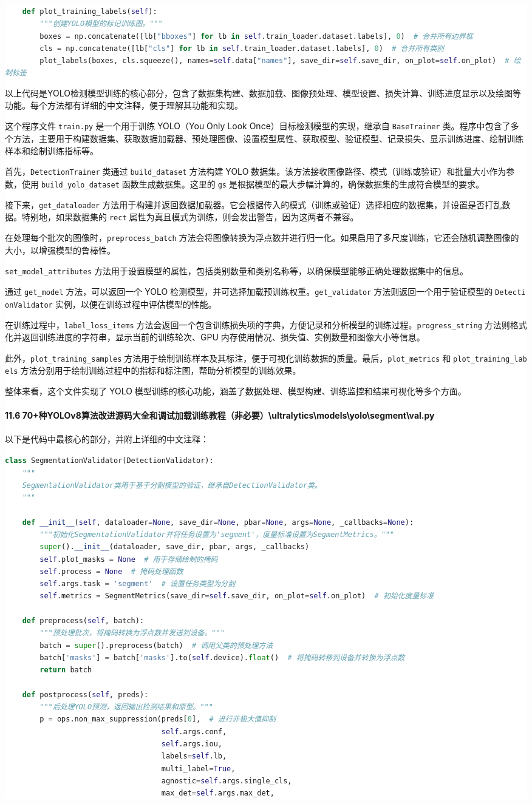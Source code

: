 ```python
    def plot_training_labels(self):
        """创建YOLO模型的标记训练图。"""
        boxes = np.concatenate([lb["bboxes"] for lb in self.train_loader.dataset.labels], 0)  # 合并所有边界框
        cls = np.concatenate([lb["cls"] for lb in self.train_loader.dataset.labels], 0)  # 合并所有类别
        plot_labels(boxes, cls.squeeze(), names=self.data["names"], save_dir=self.save_dir, on_plot=self.on_plot)  # 绘制标签
```

以上代码是YOLO检测模型训练的核心部分，包含了数据集构建、数据加载、图像预处理、模型设置、损失计算、训练进度显示以及绘图等功能。每个方法都有详细的中文注释，便于理解其功能和实现。

这个程序文件 `train.py` 是一个用于训练 YOLO（You Only Look Once）目标检测模型的实现，继承自 `BaseTrainer` 类。程序中包含了多个方法，主要用于构建数据集、获取数据加载器、预处理图像、设置模型属性、获取模型、验证模型、记录损失、显示训练进度、绘制训练样本和绘制训练指标等。

首先，`DetectionTrainer` 类通过 `build_dataset` 方法构建 YOLO 数据集。该方法接收图像路径、模式（训练或验证）和批量大小作为参数，使用 `build_yolo_dataset` 函数生成数据集。这里的 `gs` 是根据模型的最大步幅计算的，确保数据集的生成符合模型的要求。

接下来，`get_dataloader` 方法用于构建并返回数据加载器。它会根据传入的模式（训练或验证）选择相应的数据集，并设置是否打乱数据。特别地，如果数据集的 `rect` 属性为真且模式为训练，则会发出警告，因为这两者不兼容。

在处理每个批次的图像时，`preprocess_batch` 方法会将图像转换为浮点数并进行归一化。如果启用了多尺度训练，它还会随机调整图像的大小，以增强模型的鲁棒性。

`set_model_attributes` 方法用于设置模型的属性，包括类别数量和类别名称等，以确保模型能够正确处理数据集中的信息。

通过 `get_model` 方法，可以返回一个 YOLO 检测模型，并可选择加载预训练权重。`get_validator` 方法则返回一个用于验证模型的 `DetectionValidator` 实例，以便在训练过程中评估模型的性能。

在训练过程中，`label_loss_items` 方法会返回一个包含训练损失项的字典，方便记录和分析模型的训练过程。`progress_string` 方法则格式化并返回训练进度的字符串，显示当前的训练轮次、GPU 内存使用情况、损失值、实例数量和图像大小等信息。

此外，`plot_training_samples` 方法用于绘制训练样本及其标注，便于可视化训练数据的质量。最后，`plot_metrics` 和 `plot_training_labels` 方法分别用于绘制训练过程中的指标和标注图，帮助分析模型的训练效果。

整体来看，这个文件实现了 YOLO 模型训练的核心功能，涵盖了数据处理、模型构建、训练监控和结果可视化等多个方面。

#### 11.6 70+种YOLOv8算法改进源码大全和调试加载训练教程（非必要）\ultralytics\models\yolo\segment\val.py

以下是代码中最核心的部分，并附上详细的中文注释：

```python
class SegmentationValidator(DetectionValidator):
    """
    SegmentationValidator类用于基于分割模型的验证，继承自DetectionValidator类。
    """

    def __init__(self, dataloader=None, save_dir=None, pbar=None, args=None, _callbacks=None):
        """初始化SegmentationValidator并将任务设置为'segment'，度量标准设置为SegmentMetrics。"""
        super().__init__(dataloader, save_dir, pbar, args, _callbacks)
        self.plot_masks = None  # 用于存储绘制的掩码
        self.process = None  # 掩码处理函数
        self.args.task = 'segment'  # 设置任务类型为分割
        self.metrics = SegmentMetrics(save_dir=self.save_dir, on_plot=self.on_plot)  # 初始化度量标准

    def preprocess(self, batch):
        """预处理批次，将掩码转换为浮点数并发送到设备。"""
        batch = super().preprocess(batch)  # 调用父类的预处理方法
        batch['masks'] = batch['masks'].to(self.device).float()  # 将掩码转移到设备并转换为浮点数
        return batch

    def postprocess(self, preds):
        """后处理YOLO预测，返回输出检测结果和原型。"""
        p = ops.non_max_suppression(preds[0],  # 进行非极大值抑制
                                    self.args.conf,
                                    self.args.iou,
                                    labels=self.lb,
                                    multi_label=True,
                                    agnostic=self.args.single_cls,
                                    max_det=self.args.max_det,
```